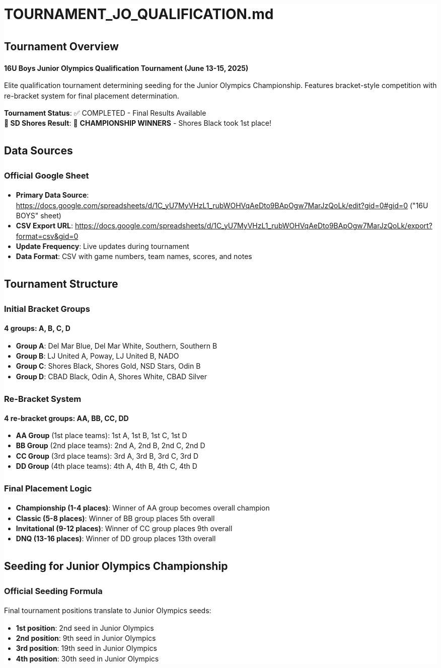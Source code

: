 # TOURNAMENT_JO_QUALIFICATION.md

## Tournament Overview

**16U Boys Junior Olympics Qualification Tournament (June 13-15, 2025)**

Elite qualification tournament determining seeding for the Junior Olympics Championship. Features bracket-style competition with re-bracket system for final placement determination.

**Tournament Status**: ✅ COMPLETED - Final Results Available  
**🌊 SD Shores Result**: 🥇 **CHAMPIONSHIP WINNERS** - Shores Black took 1st place!

## Data Sources

### Official Google Sheet
- **Primary Data Source**: https://docs.google.com/spreadsheets/d/1C_yU7MyVHzL1_rubWOHVqAeDto9BApOgw7MarJzQoLk/edit?gid=0#gid=0 ("16U BOYS" sheet)
- **CSV Export URL**: https://docs.google.com/spreadsheets/d/1C_yU7MyVHzL1_rubWOHVqAeDto9BApOgw7MarJzQoLk/export?format=csv&gid=0
- **Update Frequency**: Live updates during tournament
- **Data Format**: CSV with game numbers, team names, scores, and notes

## Tournament Structure

### Initial Bracket Groups
**4 groups: A, B, C, D**

- **Group A**: Del Mar Blue, Del Mar White, Southern, Southern B
- **Group B**: LJ United A, Poway, LJ United B, NADO
- **Group C**: Shores Black, Shores Gold, NSD Stars, Odin B
- **Group D**: CBAD Black, Odin A, Shores White, CBAD Silver

### Re-Bracket System
**4 re-bracket groups: AA, BB, CC, DD**

- **AA Group** (1st place teams): 1st A, 1st B, 1st C, 1st D
- **BB Group** (2nd place teams): 2nd A, 2nd B, 2nd C, 2nd D
- **CC Group** (3rd place teams): 3rd A, 3rd B, 3rd C, 3rd D
- **DD Group** (4th place teams): 4th A, 4th B, 4th C, 4th D

### Final Placement Logic
- **Championship (1-4 places)**: Winner of AA group becomes overall champion
- **Classic (5-8 places)**: Winner of BB group places 5th overall
- **Invitational (9-12 places)**: Winner of CC group places 9th overall
- **DNQ (13-16 places)**: Winner of DD group places 13th overall

## Seeding for Junior Olympics Championship

### Official Seeding Formula
Final tournament positions translate to Junior Olympics seeds:
- **1st position**: 2nd seed in Junior Olympics
- **2nd position**: 9th seed in Junior Olympics
- **3rd position**: 19th seed in Junior Olympics
- **4th position**: 30th seed in Junior Olympics
